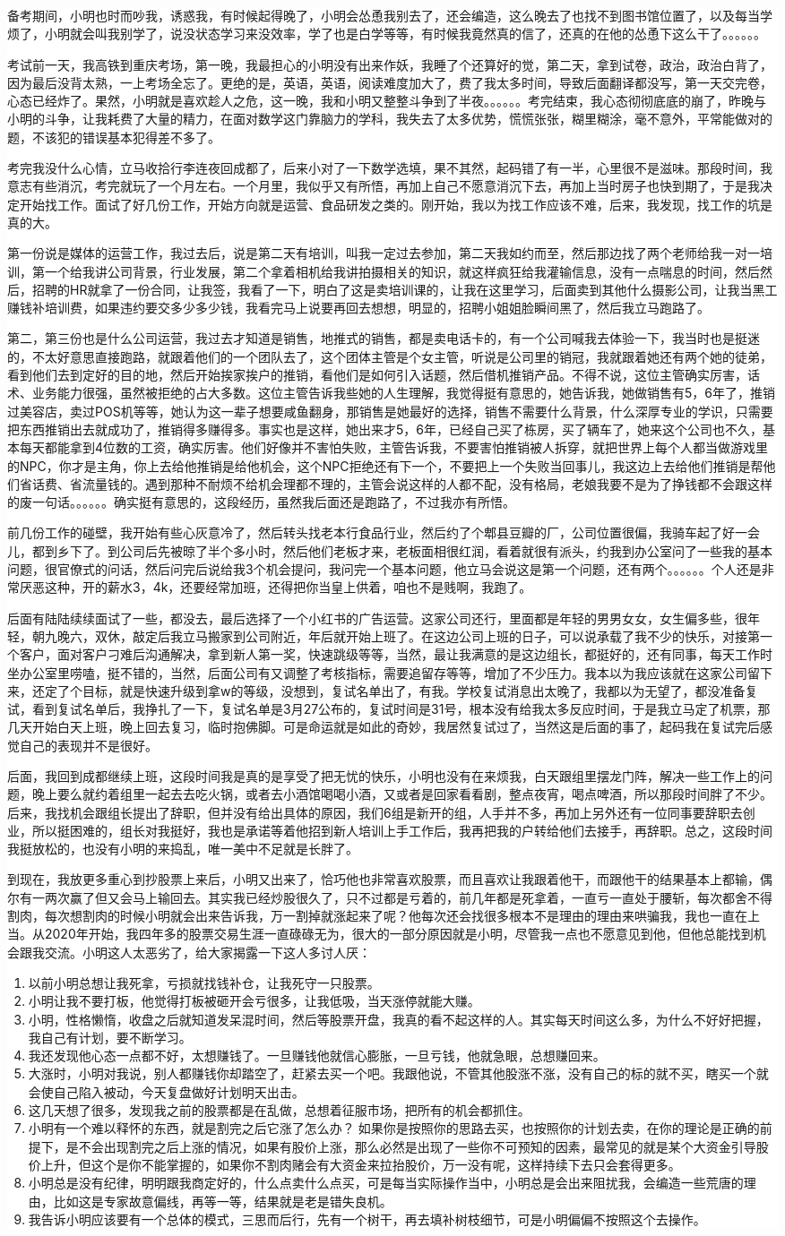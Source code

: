 备考期间，小明也时而吵我，诱惑我，有时候起得晚了，小明会怂恿我别去了，还会编造，这么晚去了也找不到图书馆位置了，以及每当学烦了，小明就会叫我别学了，说没状态学习来没效率，学了也是白学等等，有时候我竟然真的信了，还真的在他的怂恿下这么干了。。。。。。

考试前一天，我高铁到重庆考场，第一晚，我最担心的小明没有出来作妖，我睡了个还算好的觉，第二天，拿到试卷，政治，政治白背了，因为最后没背太熟，一上考场全忘了。更绝的是，英语，英语，阅读难度加大了，费了我太多时间，导致后面翻译都没写，第一天交完卷，心态已经炸了。果然，小明就是喜欢趁人之危，这一晚，我和小明又整整斗争到了半夜。。。。。。考完结束，我心态彻彻底底的崩了，昨晚与小明的斗争，让我耗费了大量的精力，在面对数学这门靠脑力的学科，我失去了太多优势，慌慌张张，糊里糊涂，毫不意外，平常能做对的题，不该犯的错误基本犯得差不多了。

考完我没什么心情，立马收拾行李连夜回成都了，后来小对了一下数学选填，果不其然，起码错了有一半，心里很不是滋味。那段时间，我意志有些消沉，考完就玩了一个月左右。一个月里，我似乎又有所悟，再加上自己不愿意消沉下去，再加上当时房子也快到期了，于是我决定开始找工作。面试了好几份工作，开始方向就是运营、食品研发之类的。刚开始，我以为找工作应该不难，后来，我发现，找工作的坑是真的大。

第一份说是媒体的运营工作，我过去后，说是第二天有培训，叫我一定过去参加，第二天我如约而至，然后那边找了两个老师给我一对一培训，第一个给我讲公司背景，行业发展，第二个拿着相机给我讲拍摄相关的知识，就这样疯狂给我灌输信息，没有一点喘息的时间，然后然后，招聘的HR就拿了一份合同，让我签，我看了一下，明白了这是卖培训课的，让我在这里学习，后面卖到其他什么摄影公司，让我当黑工赚钱补培训费，如果违约要交多少多少钱，我看完马上说要再回去想想，明显的，招聘小姐姐脸瞬间黑了，然后我立马跑路了。

第二，第三份也是什么公司运营，我过去才知道是销售，地推式的销售，都是卖电话卡的，有一个公司喊我去体验一下，我当时也是挺迷的，不太好意思直接跑路，就跟着他们的一个团队去了，这个团体主管是个女主管，听说是公司里的销冠，我就跟着她还有两个她的徒弟，看到他们去到定好的目的地，然后开始挨家挨户的推销，看他们是如何引入话题，然后借机推销产品。不得不说，这位主管确实厉害，话术、业务能力很强，虽然被拒绝的占大多数。这位主管告诉我些她的人生理解，我觉得挺有意思的，她告诉我，她做销售有5，6年了，推销过美容店，卖过POS机等等，她认为这一辈子想要咸鱼翻身，那销售是她最好的选择，销售不需要什么背景，什么深厚专业的学识，只需要把东西推销出去就成功了，推销得多赚得多。事实也是这样，她出来才5，6年，已经自己买了栋房，买了辆车了，她来这个公司也不久，基本每天都能拿到4位数的工资，确实厉害。他们好像并不害怕失败，主管告诉我，不要害怕推销被人拆穿，就把世界上每个人都当做游戏里的NPC，你才是主角，你上去给他推销是给他机会，这个NPC拒绝还有下一个，不要把上一个失败当回事儿，我这边上去给他们推销是帮他们省话费、省流量钱的。遇到那种不耐烦不给机会理都不理的，主管会说这样的人都不配，没有格局，老娘我要不是为了挣钱都不会跟这样的废一句话。。。。。。确实挺有意思的，这段经历，虽然我后面还是跑路了，不过我亦有所悟。

前几份工作的碰壁，我开始有些心灰意冷了，然后转头找老本行食品行业，然后约了个郫县豆瓣的厂，公司位置很偏，我骑车起了好一会儿，都到乡下了。到公司后先被晾了半个多小时，然后他们老板才来，老板面相很红润，看着就很有派头，约我到办公室问了一些我的基本问题，很官僚式的问话，然后问完后说给我3个机会提问，我问完一个基本问题，他立马会说这是第一个问题，还有两个。。。。。。个人还是非常厌恶这种，开的薪水3，4k，还要经常加班，还得把你当皇上供着，咱也不是贱啊，我跑了。

后面有陆陆续续面试了一些，都没去，最后选择了一个小红书的广告运营。这家公司还行，里面都是年轻的男男女女，女生偏多些，很年轻，朝九晚六，双休，敲定后我立马搬家到公司附近，年后就开始上班了。在这边公司上班的日子，可以说承载了我不少的快乐，对接第一个客户，面对客户刁难后沟通解决，拿到新人第一奖，快速跳级等等，当然，最让我满意的是这边组长，都挺好的，还有同事，每天工作时坐办公室里唠嗑，挺不错的，当然，后面公司有又调整了考核指标，需要追留存等等，增加了不少压力。我本以为我应该就在这家公司留下来，还定了个目标，就是快速升级到拿w的等级，没想到，复试名单出了，有我。学校复试消息出太晚了，我都以为无望了，都没准备复试，看到复试名单后，我挣扎了一下，复试名单是3月27公布的，复试时间是31号，根本没有给我太多反应时间，于是我立马定了机票，那几天开始白天上班，晚上回去复习，临时抱佛脚。可是命运就是如此的奇妙，我居然复试过了，当然这是后面的事了，起码我在复试完后感觉自己的表现并不是很好。

后面，我回到成都继续上班，这段时间我是真的是享受了把无忧的快乐，小明也没有在来烦我，白天跟组里摆龙门阵，解决一些工作上的问题，晚上要么就约着组里一起去去吃火锅，或者去小酒馆喝喝小酒，又或者是回家看看剧，整点夜宵，喝点啤酒，所以那段时间胖了不少。后来，我找机会跟组长提出了辞职，但并没有给出具体的原因，我们6组是新开的组，人手并不多，再加上另外还有一位同事要辞职去创业，所以挺困难的，组长对我挺好，我也是承诺等着他招到新人培训上手工作后，我再把我的户转给他们去接手，再辞职。总之，这段时间我挺放松的，也没有小明的来捣乱，唯一美中不足就是长胖了。

到现在，我放更多重心到抄股票上来后，小明又出来了，恰巧他也非常喜欢股票，而且喜欢让我跟着他干，而跟他干的结果基本上都输，偶尔有一两次赢了但又会马上输回去。其实我已经炒股很久了，只不过都是亏着的，前几年都是死拿着，一直亏一直处于腰斩，每次都舍不得割肉，每次想割肉的时候小明就会出来告诉我，万一割掉就涨起来了呢？他每次还会找很多根本不是理由的理由来哄骗我，我也一直在上当。从2020年开始，我四年多的股票交易生涯一直碌碌无为，很大的一部分原因就是小明，尽管我一点也不愿意见到他，但他总能找到机会跟我交流。小明这人太恶劣了，给大家揭露一下这人多讨人厌：

1. 以前小明总想让我死拿，亏损就找钱补仓，让我死守一只股票。
2. 小明让我不要打板，他觉得打板被砸开会亏很多，让我低吸，当天涨停就能大赚。
3. 小明，性格懒惰，收盘之后就知道发呆混时间，然后等股票开盘，我真的看不起这样的人。其实每天时间这么多，为什么不好好把握，我自己有计划，要不断学习。
4. 我还发现他心态一点都不好，太想赚钱了。一旦赚钱他就信心膨胀，一旦亏钱，他就急眼，总想赚回来。
5. 大涨时，小明对我说，别人都赚钱你却踏空了，赶紧去买一个吧。我跟他说，不管其他股涨不涨，没有自己的标的就不买，瞎买一个就会使自己陷入被动，今天复盘做好计划明天出击。
6. 这几天想了很多，发现我之前的股票都是在乱做，总想着征服市场，把所有的机会都抓住。
7. 小明有一个难以释怀的东西，就是割完之后它涨了怎么办？ 如果你是按照你的思路去买，也按照你的计划去卖，在你的理论是正确的前提下，是不会出现割完之后上涨的情况，如果有股价上涨，那么必然是出现了一些你不可预知的因素，最常见的就是某个大资金引导股价上升，但这个是你不能掌握的，如果你不割肉赌会有大资金来拉抬股价，万一没有呢，这样持续下去只会套得更多。
8. 小明总是没有纪律，明明跟我商定好的，什么点卖什么点买，可是每当实际操作当中，小明总是会出来阻扰我，会编造一些荒唐的理由，比如这是专家故意偏线，再等一等，结果就是老是错失良机。
9. 我告诉小明应该要有一个总体的模式，三思而后行，先有一个树干，再去填补树枝细节，可是小明偏偏不按照这个去操作。